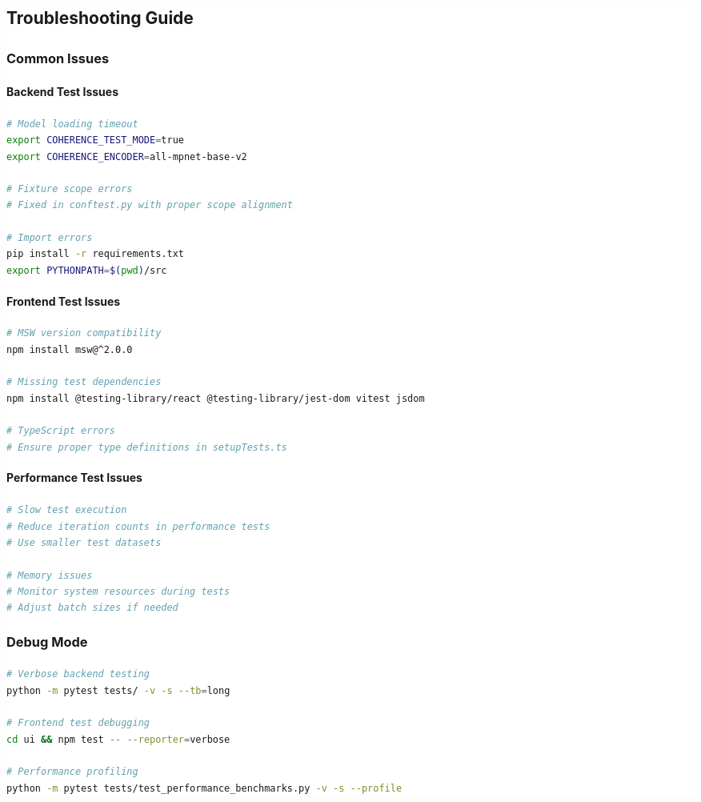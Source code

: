 ## Troubleshooting Guide

### Common Issues

#### Backend Test Issues
```bash
# Model loading timeout
export COHERENCE_TEST_MODE=true
export COHERENCE_ENCODER=all-mpnet-base-v2

# Fixture scope errors
# Fixed in conftest.py with proper scope alignment

# Import errors
pip install -r requirements.txt
export PYTHONPATH=$(pwd)/src
```

#### Frontend Test Issues
```bash
# MSW version compatibility
npm install msw@^2.0.0

# Missing test dependencies
npm install @testing-library/react @testing-library/jest-dom vitest jsdom

# TypeScript errors
# Ensure proper type definitions in setupTests.ts
```

#### Performance Test Issues
```bash
# Slow test execution
# Reduce iteration counts in performance tests
# Use smaller test datasets

# Memory issues
# Monitor system resources during tests
# Adjust batch sizes if needed
```

### Debug Mode
```bash
# Verbose backend testing
python -m pytest tests/ -v -s --tb=long

# Frontend test debugging
cd ui && npm test -- --reporter=verbose

# Performance profiling
python -m pytest tests/test_performance_benchmarks.py -v -s --profile
```

